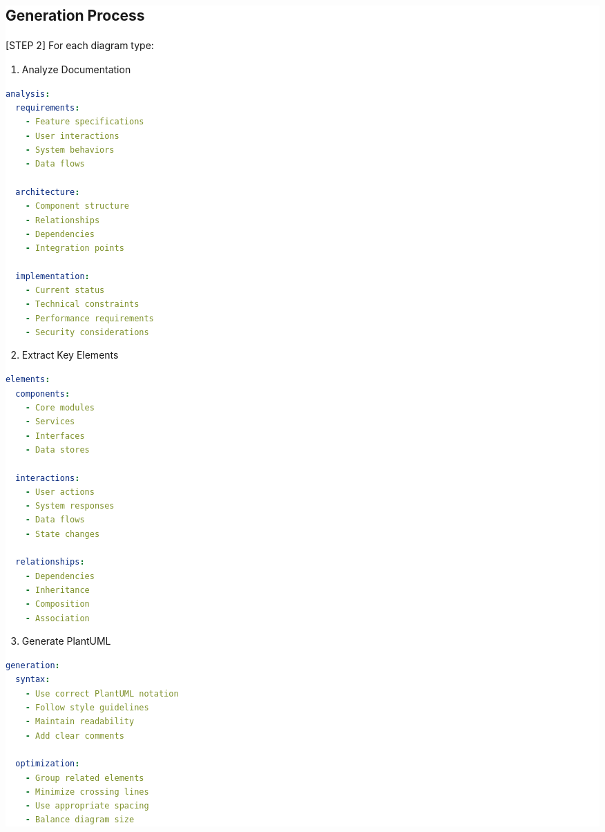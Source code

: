 ## Generation Process

[STEP 2] For each diagram type:

1. Analyze Documentation
```yaml
analysis:
  requirements:
    - Feature specifications
    - User interactions
    - System behaviors
    - Data flows
  
  architecture:
    - Component structure
    - Relationships
    - Dependencies
    - Integration points
  
  implementation:
    - Current status
    - Technical constraints
    - Performance requirements
    - Security considerations
```

2. Extract Key Elements
```yaml
elements:
  components:
    - Core modules
    - Services
    - Interfaces
    - Data stores
  
  interactions:
    - User actions
    - System responses
    - Data flows
    - State changes
  
  relationships:
    - Dependencies
    - Inheritance
    - Composition
    - Association
```

3. Generate PlantUML
```yaml
generation:
  syntax:
    - Use correct PlantUML notation
    - Follow style guidelines
    - Maintain readability
    - Add clear comments
  
  optimization:
    - Group related elements
    - Minimize crossing lines
    - Use appropriate spacing
    - Balance diagram size
```
